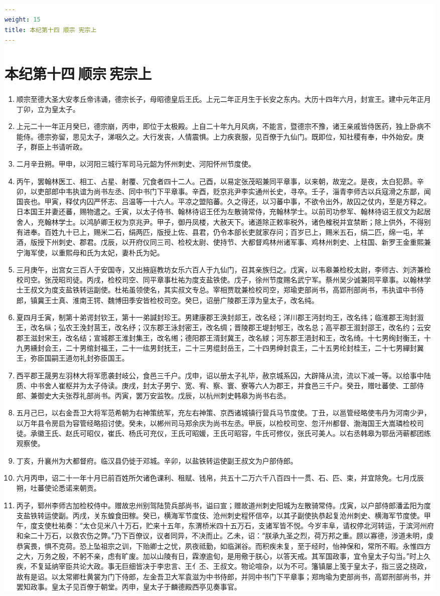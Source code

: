 ```yaml
---
weight: 15
title: 本纪第十四 顺宗 宪宗上
---
```


# 本纪第十四 顺宗 宪宗上

1. <span id="本纪第十四_顺宗_宪宗上-1"></span>
顺宗至德大圣大安孝丘帝讳诵，德宗长子，母昭德皇后王氏。上元二年正月生于长安之东内。大历十四年六月，封宣王。建中元年正月丁卯，立为皇太子。

2. <span id="本纪第十四_顺宗_宪宗上-2"></span>
上元二十一年正月癸巳，德宗崩，丙申，即位于太极殿。上自二十年九月风病，不能言，暨德宗不豫，诸王亲戚皆侍医药，独上卧病不能侍。德宗弥留，思见太子，涕咽久之。大行发丧，人情震惧。上力疾衰服，见百僚于九仙门。既即位，知社稷有奉，中外始安。庚子，群臣上书请听政。

3. <span id="本纪第十四_顺宗_宪宗上-3"></span>
二月辛丑朔。甲申，以河阳三城行军司马元韶为怀州刺史、河阳怀州节度使。

4. <span id="本纪第十四_顺宗_宪宗上-4"></span>
丙午，罢翰林医工、相工、占星、射覆、冗食者四十二人。己酉，以易定张茂昭兼同平章事，以来朝，故宠之。是夜，太白犯昴。辛卯，以吏部郎中韦执谊为尚书左丞、同中书门下平章事。辛酉，贬京兆尹李实通州长史，寻卒。壬子，淄青李师古以兵寇滑之东鄙，闻国丧也。甲寅，释仗内囚严怀志、吕温等一十六人。平凉之盟陷蕃。久之得还，以习蕃中事，不欲令出外，故囚之仗内，至是方释之。日本国王并妻还蕃，赐物遣之。壬寅，以太子侍书、翰林待诏王伾为左散骑常侍，充翰林学士。以前司功参军、翰林待诏王叔文为起居舍人，充翰林学士。以鸿胪卿王权为京兆尹。甲子，御丹凤楼，大赦天下。诸道除正敕率税外，诸色榷税并宜禁断；除上供外，不得别有进奉。百姓九十已上，赐米二石，绢两匹，版授上佐、县君，仍令本部长吏就家存问；百岁已上，赐米五石，绢二匹，绵一屯，羊酒，版授下州刺史、郡君。戊辰，以开府仪同三司、检校太尉、使持节、大都督鸡林州诸军事、鸡林州刺史、上柱国、新罗王金重熙兼宁海军使，以重熙母和氏为太妃，妻朴氏为妃。

5. <span id="本纪第十四_顺宗_宪宗上-5"></span>
三月庚午，出宫女三百人于安国寺，又出掖庭教坊女乐六百人于九仙门，召其亲族归之。戊寅，以韦皋兼检校太尉，李师古、刘济兼检校司空。张茂昭司徒。丙戌，检校司空、同平章事杜祐为度支盐铁使。戊子，徐州节度赐名武宁军。蔡州吴少诚兼同平章事。以翰林学士王叔文为度支盐铁转运副使。杜祐虽领使名，其实叔文专总。宰相贾耽兼检校司空，郑瑜吏部尚书，高郢刑部尚书，韦执谊中书侍郎，镇冀王士真、淮南王锷、魏博田季安皆检校司空。癸巳，诏册广陵郡王淳为皇太子，改名纯。

6. <span id="本纪第十四_顺宗_宪宗上-6"></span>
夏四月壬寅，制第十弟谔封钦王，第十一弟諴封珍王。男建康郡王涣封郯王，改名经；洋川郡王沔封均王，改名纬；临淮郡王洵封溆王，改名纵；弘农王浼封莒王，改名纾；汉东郡王泳封密王，改名绸；晋陵郡王堤封郇王，改名总；高平郡王溆封邵王，改名约；云安郡王滋封宋王，改名结；宣城郡王淮封集王，改名缃；德阳郡王湑封冀王，改名絿；河东郡王浥封和王，改名绮。十七男绚封衡王，十九男纁封会王，二十男绾封福王，二十一纮男封抚王，二十三男绲封岳王，二十四男绅封袁王，二十五男纶封桂王，二十七男繟封翼王，弥臣国嗣王道勿礼封弥臣国王。

7. <span id="本纪第十四_顺宗_宪宗上-7"></span>
西平郡王晟男左羽林大将军愿袭封岐公，食邑三千户。戊申，诏以册太子礼毕，赦京城系囚，大辟降从流，流以下减一等。以给事中陆质、中书舍人崔枢并为太子侍读。庚戌，封太子男宁、宽、宥、察、寰、寮等六人为郡王，并食邑三千户。癸丑，赠吐蕃使、工部侍郎、兼御史大夫张荐礼部尚书。丙寅，罢万安监牧。戊辰，以杭州刺史韩皋为尚书右丞。

8. <span id="本纪第十四_顺宗_宪宗上-8"></span>
五月己巳，以右金吾卫大将军范希朝为右神策统军，充左右神策、京西诸城镇行营兵马节度使。丁丑，以邕管经略使韦丹为河南少尹，以万年县令房启为容管经略招讨使。癸未，以郴州司马郑余庆为尚书左丞。甲辰，以检校司空、忽汗州都督、渤海国王大嵩璘检校司徒。承徽王氏、赵氏可昭仪，崔氏、杨氏可充仪，王氏可昭媛，王氏可昭容，牛氏可修仪，张氏可美人。以右丞韩皋为鄂岳沔蕲都团练观察使。

9. <span id="本纪第十四_顺宗_宪宗上-9"></span>
丁亥，升襄州为大都督府。临汉县仍徙于邓城。辛卯，以盐铁转运使副王叔文为户部侍郎。

10. <span id="本纪第十四_顺宗_宪宗上-10"></span>
六月丙申，诏二十一年十月已前百姓所欠诸色课利、租赋、钱帛，共五十二万六千八百四十一贯、石、匹、束，并宜除免。七月戊辰朔，吐蕃使论悉诺来朝贡。

11. <span id="本纪第十四_顺宗_宪宗上-11"></span>
丙子，郓州李师古加检校侍中。赠故忠州别驾陆贽兵部尚书，谥曰宣；赠故道州刺史阳城为左散骑常侍。戊寅，以户部侍郎潘孟阳为度支盐铁转运使副。丙戌，关东蝗食田稼。癸已，横海军节度伎、沧州刺史程怀信卒，以其子副使执恭起复沧州刺史、横海军节度使。甲午，度支使杜祐奏：“太仓见米八十万石，贮来十五年，东渭桥米四十五万石，支诸军皆不悦。今岁丰阜，请权停北河转运，于滨河州府和籴二十万石，以救农伤之弊。”乃下百僚议，议者同异，不决而止。乙未，诏：“朕承九圣之烈，荷万邦之重。顾以寡德，涉道未明，虔恭寅畏，惧不克荷。恐上坠祖宗之训，下贻卿士之忧，夙夜祗勤，如临渊谷。而积疾未复，至于经时，怡神保和，常所不暇。永惟四方之大，万务之殷，不躬不亲，虑有旷废。加以山陵有日，霖潦逾旬，是用儆于朕心，以答天戒。其军国政事，宜令皇太子勾当。”时上久疾，不复延纳宰臣共论大政。事无巨细皆决于李忠言、王亻丕、王叔文。物论喧杂，以为不可。籓镇屡上笺于皇太子，指三竖之挠政，故有是诏。以太常卿杜黄裳为门下侍郎，左金吾卫大军袁滋为中书侍郎，并同中书门下平章事；郑珣瑜为吏部尚书，高郢刑部尚书，并罢知政事。皇太子见百僚于朝堂。丙申，皇太子于麟德殿西亭见奏事官。
